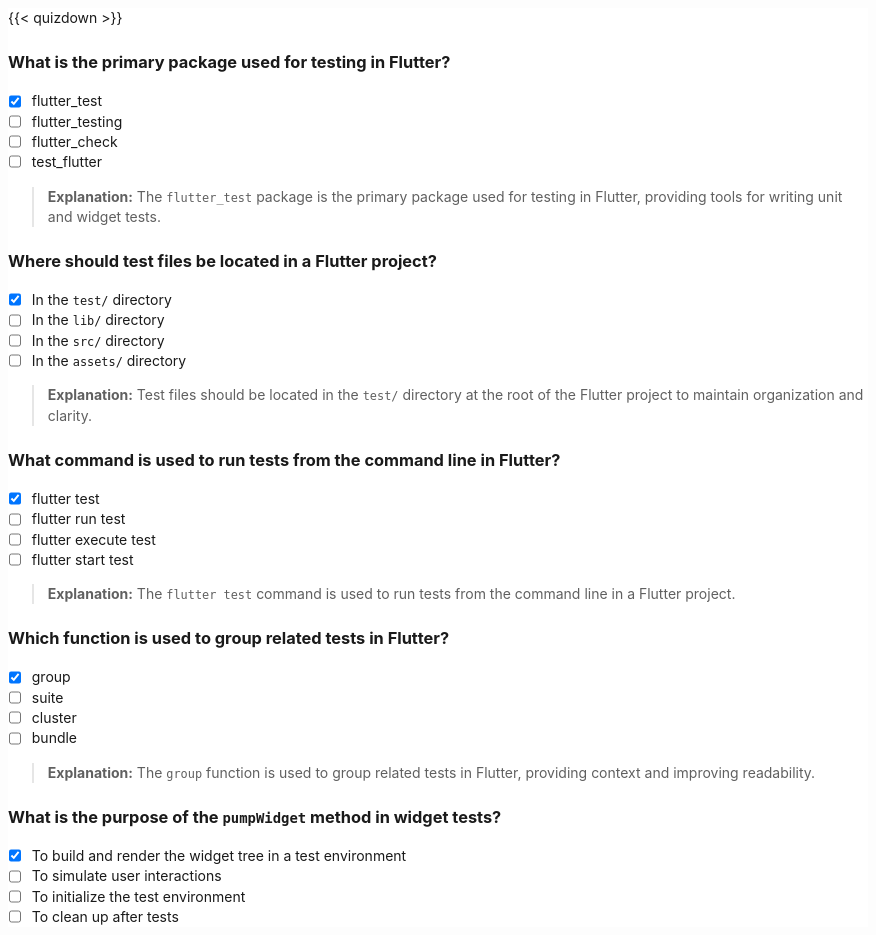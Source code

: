 {{< quizdown >}}

### What is the primary package used for testing in Flutter?

- [x] flutter_test
- [ ] flutter_testing
- [ ] flutter_check
- [ ] test_flutter

> **Explanation:** The `flutter_test` package is the primary package used for testing in Flutter, providing tools for writing unit and widget tests.

### Where should test files be located in a Flutter project?

- [x] In the `test/` directory
- [ ] In the `lib/` directory
- [ ] In the `src/` directory
- [ ] In the `assets/` directory

> **Explanation:** Test files should be located in the `test/` directory at the root of the Flutter project to maintain organization and clarity.

### What command is used to run tests from the command line in Flutter?

- [x] flutter test
- [ ] flutter run test
- [ ] flutter execute test
- [ ] flutter start test

> **Explanation:** The `flutter test` command is used to run tests from the command line in a Flutter project.

### Which function is used to group related tests in Flutter?

- [x] group
- [ ] suite
- [ ] cluster
- [ ] bundle

> **Explanation:** The `group` function is used to group related tests in Flutter, providing context and improving readability.

### What is the purpose of the `pumpWidget` method in widget tests?

- [x] To build and render the widget tree in a test environment
- [ ] To simulate user interactions
- [ ] To initialize the test environment
- [ ] To clean up after tests
